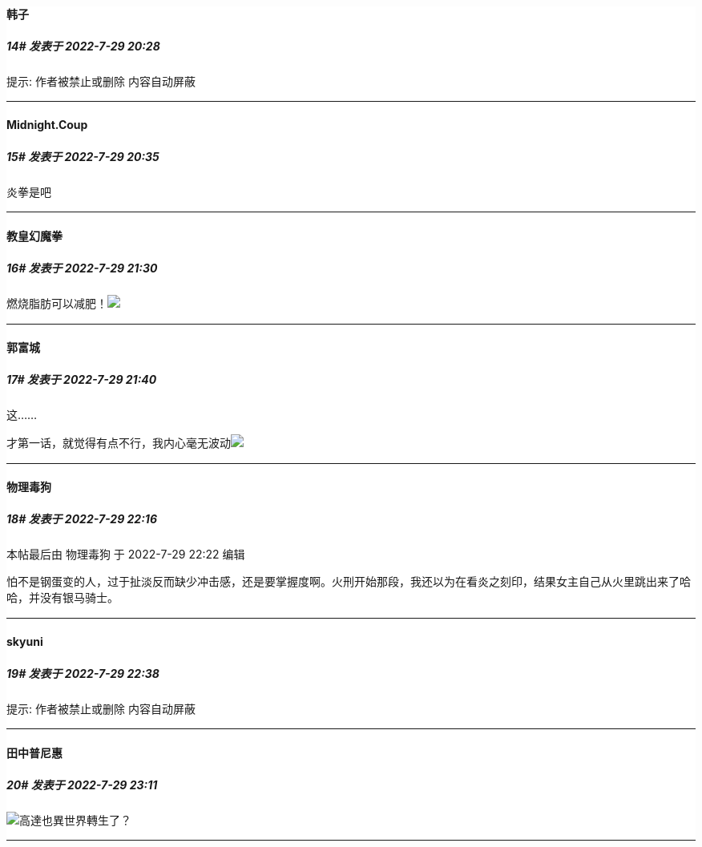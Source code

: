 ####  韩子  
##### 14#       发表于 2022-7-29 20:28

提示: 作者被禁止或删除 内容自动屏蔽

*****

####  Midnight.Coup  
##### 15#       发表于 2022-7-29 20:35

炎拳是吧

*****

####  教皇幻魔拳  
##### 16#       发表于 2022-7-29 21:30

燃烧脂肪可以减肥！<img src="https://static.saraba1st.com/image/smiley/face2017/066.png" referrerpolicy="no-referrer">

*****

####  郭富城  
##### 17#       发表于 2022-7-29 21:40

这……

才第一话，就觉得有点不行，我内心毫无波动<img src="https://static.saraba1st.com/image/smiley/face2017/037.png" referrerpolicy="no-referrer">

*****

####  物理毒狗  
##### 18#       发表于 2022-7-29 22:16

 本帖最后由 物理毒狗 于 2022-7-29 22:22 编辑 

怕不是钢蛋变的人，过于扯淡反而缺少冲击感，还是要掌握度啊。火刑开始那段，我还以为在看炎之刻印，结果女主自己从火里跳出来了哈哈，并没有银马骑士。

*****

####  skyuni  
##### 19#       发表于 2022-7-29 22:38

提示: 作者被禁止或删除 内容自动屏蔽

*****

####  田中普尼惠  
##### 20#       发表于 2022-7-29 23:11

<img src="https://static.saraba1st.com/image/smiley/face2017/067.png" referrerpolicy="no-referrer">高達也異世界轉生了？

*****
